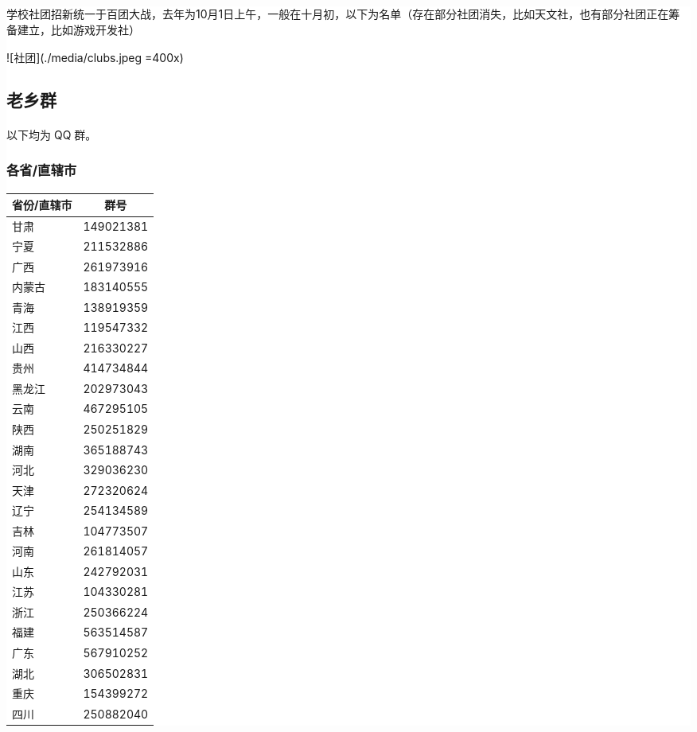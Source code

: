 学校社团招新统一于百团大战，去年为10月1日上午，一般在十月初，以下为名单（存在部分社团消失，比如天文社，也有部分社团正在筹备建立，比如游戏开发社）

![社团](./media/clubs.jpeg =400x)

## 老乡群

以下均为 QQ 群。

### 各省/直辖市

| 省份/直辖市 | 群号      |
| ----------- | --------- |
| 甘肃        | 149021381 |
| 宁夏        | 211532886 |
| 广西        | 261973916 |
| 内蒙古      | 183140555 |
| 青海        | 138919359 |
| 江西        | 119547332 |
| 山西        | 216330227 |
| 贵州        | 414734844 |
| 黑龙江      | 202973043 |
| 云南        | 467295105 |
| 陕西        | 250251829 |
| 湖南        | 365188743 |
| 河北        | 329036230 |
| 天津        | 272320624 |
| 辽宁        | 254134589 |
| 吉林        | 104773507 |
| 河南        | 261814057 |
| 山东        | 242792031 |
| 江苏        | 104330281 |
| 浙江        | 250366224 |
| 福建        | 563514587 |
| 广东        | 567910252 |
| 湖北        | 306502831 |
| 重庆        | 154399272 |
| 四川        | 250882040 |
